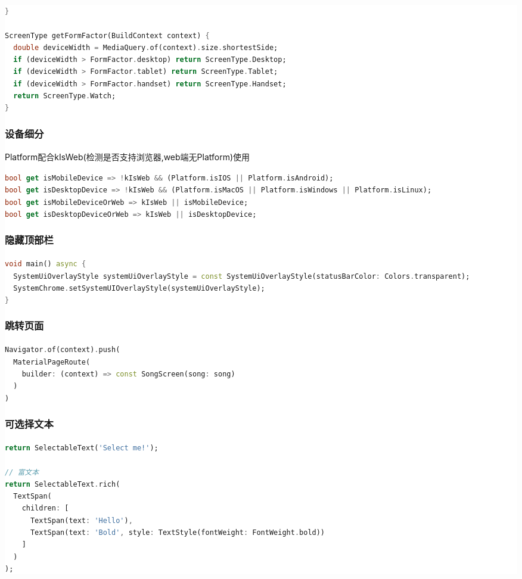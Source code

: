 ```dart
}

ScreenType getFormFactor(BuildContext context) {
  double deviceWidth = MediaQuery.of(context).size.shortestSide;
  if (deviceWidth > FormFactor.desktop) return ScreenType.Desktop;
  if (deviceWidth > FormFactor.tablet) return ScreenType.Tablet;
  if (deviceWidth > FormFactor.handset) return ScreenType.Handset;
  return ScreenType.Watch;
}
```

### 设备细分
Platform配合kIsWeb(检测是否支持浏览器,web端无Platform)使用
```dart
bool get isMobileDevice => !kIsWeb && (Platform.isIOS || Platform.isAndroid);
bool get isDesktopDevice => !kIsWeb && (Platform.isMacOS || Platform.isWindows || Platform.isLinux);
bool get isMobileDeviceOrWeb => kIsWeb || isMobileDevice;
bool get isDesktopDeviceOrWeb => kIsWeb || isDesktopDevice;
```

### 隐藏顶部栏
```dart
void main() async {
  SystemUiOverlayStyle systemUiOverlayStyle = const SystemUiOverlayStyle(statusBarColor: Colors.transparent);
  SystemChrome.setSystemUIOverlayStyle(systemUiOverlayStyle);
}
```

### 跳转页面
```dart
Navigator.of(context).push(
  MaterialPageRoute(
    builder: (context) => const SongScreen(song: song)
  )
)
```

### 可选择文本
```dart
return SelectableText('Select me!');

// 富文本
return SelectableText.rich(
  TextSpan(
    children: [
      TextSpan(text: 'Hello'),
      TextSpan(text: 'Bold', style: TextStyle(fontWeight: FontWeight.bold))
    ]
  )
);
```
